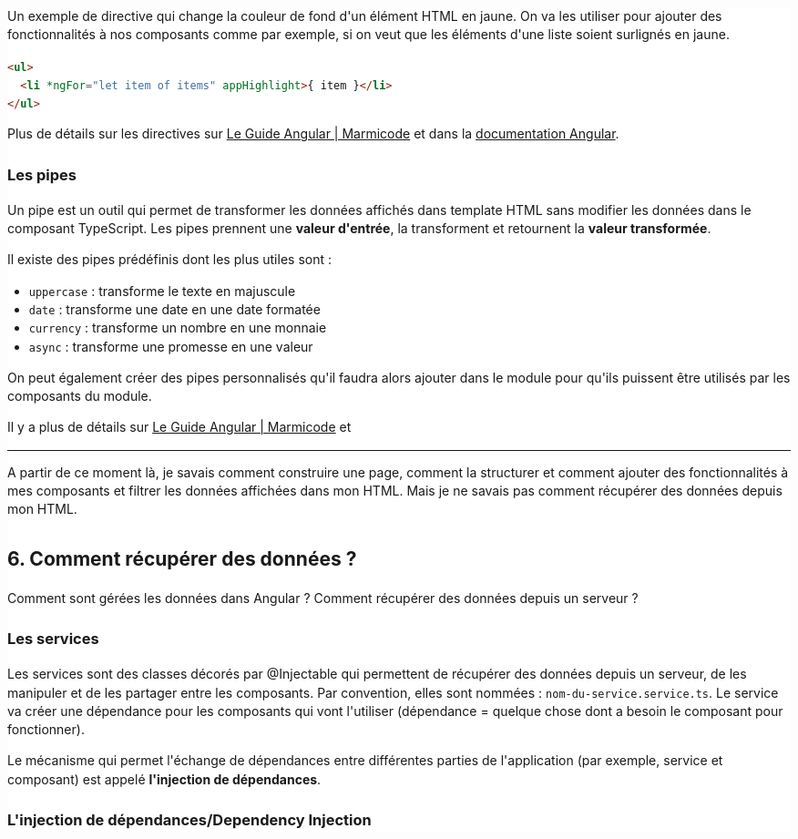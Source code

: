 Un exemple de directive qui change la couleur de fond d'un élément HTML en jaune.
On va les utiliser pour ajouter des fonctionnalités à nos composants comme par exemple, si on veut que les éléments d'une liste soient surlignés en jaune.

```html
<ul>
  <li *ngFor="let item of items" appHighlight>{ item }</li>
</ul>
```

Plus de détails sur les directives sur [Le Guide Angular | Marmicode](https://guide-angular.wishtack.io/angular/directives) et dans la [documentation Angular](https://angular.fr/directives/ng-if.html).

### Les pipes

Un pipe est un outil qui permet de transformer les données affichés dans template HTML sans modifier les données dans le composant TypeScript.
Les pipes prennent une **valeur d'entrée**, la transforment et retournent la **valeur transformée**.

Il existe des pipes prédéfinis dont les plus utiles sont :

- `uppercase` : transforme le texte en majuscule
- `date` : transforme une date en une date formatée
- `currency` : transforme un nombre en une monnaie
- `async` : transforme une promesse en une valeur

On peut également créer des pipes personnalisés qu'il faudra alors ajouter dans le module pour qu'ils puissent être utilisés par les composants du module.

Il y a plus de détails sur [Le Guide Angular | Marmicode](https://guide-angular.wishtack.io/angular/pipes) et

---

A partir de ce moment là, je savais comment construire une page, comment la structurer et comment ajouter des fonctionnalités à mes composants et filtrer les données affichées dans mon HTML.
Mais je ne savais pas comment récupérer des données depuis mon HTML.

## 6. Comment récupérer des données ? <a id="section6"></a>

Comment sont gérées les données dans Angular ? Comment récupérer des données depuis un serveur ?

### Les services

Les services sont des classes décorés par @Injectable qui permettent de récupérer des données depuis un serveur, de les manipuler et de les partager entre les composants.
Par convention, elles sont nommées : `nom-du-service.service.ts`.
Le service va créer une dépendance pour les composants qui vont l'utiliser (dépendance = quelque chose dont a besoin le composant pour fonctionner).

Le mécanisme qui permet l'échange de dépendances entre différentes parties de l'application (par exemple, service et composant) est appelé **l'injection de dépendances**.

### L'injection de dépendances/Dependency Injection
